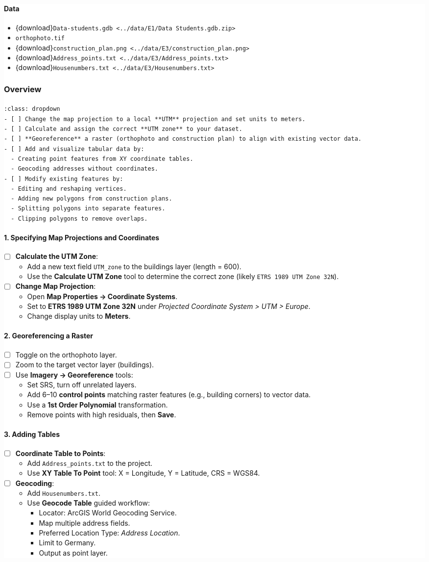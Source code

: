 #### Data
- {download}`Data-students.gdb <../data/E1/Data Students.gdb.zip>`
- `orthophoto.tif`
- {download}`construction_plan.png <../data/E3/construction_plan.png>`
- {download}`Address_points.txt <../data/E3/Address_points.txt>`
- {download}`Housenumbers.txt <../data/E3/Housenumbers.txt>`


### Overview
```{note}
:class: dropdown
- [ ] Change the map projection to a local **UTM** projection and set units to meters.
- [ ] Calculate and assign the correct **UTM zone** to your dataset.
- [ ] **Georeference** a raster (orthophoto and construction plan) to align with existing vector data.
- [ ] Add and visualize tabular data by:
  - Creating point features from XY coordinate tables.
  - Geocoding addresses without coordinates.
- [ ] Modify existing features by:
  - Editing and reshaping vertices.
  - Adding new polygons from construction plans.
  - Splitting polygons into separate features.
  - Clipping polygons to remove overlaps.
```


#### 1. Specifying Map Projections and Coordinates
- [ ] **Calculate the UTM Zone**:
  - Add a new text field `UTM_zone` to the buildings layer (length = 600).
  - Use the **Calculate UTM Zone** tool to determine the correct zone (likely `ETRS 1989 UTM Zone 32N`).
- [ ] **Change Map Projection**:
  - Open **Map Properties → Coordinate Systems**.
  - Set to **ETRS 1989 UTM Zone 32N** under *Projected Coordinate System > UTM > Europe*.
  - Change display units to **Meters**.

#### 2. Georeferencing a Raster
- [ ] Toggle on the orthophoto layer.
- [ ] Zoom to the target vector layer (buildings).
- [ ] Use **Imagery → Georeference** tools:
  - Set SRS, turn off unrelated layers.
  - Add 6–10 **control points** matching raster features (e.g., building corners) to vector data.
  - Use a **1st Order Polynomial** transformation.
  - Remove points with high residuals, then **Save**.

#### 3. Adding Tables
- [ ] **Coordinate Table to Points**:
  - Add `Address_points.txt` to the project.
  - Use **XY Table To Point** tool: X = Longitude, Y = Latitude, CRS = WGS84.
- [ ] **Geocoding**:
  - Add `Housenumbers.txt`.
  - Use **Geocode Table** guided workflow:
    - Locator: ArcGIS World Geocoding Service.
    - Map multiple address fields.
    - Preferred Location Type: *Address Location*.
    - Limit to Germany.
    - Output as point layer.
